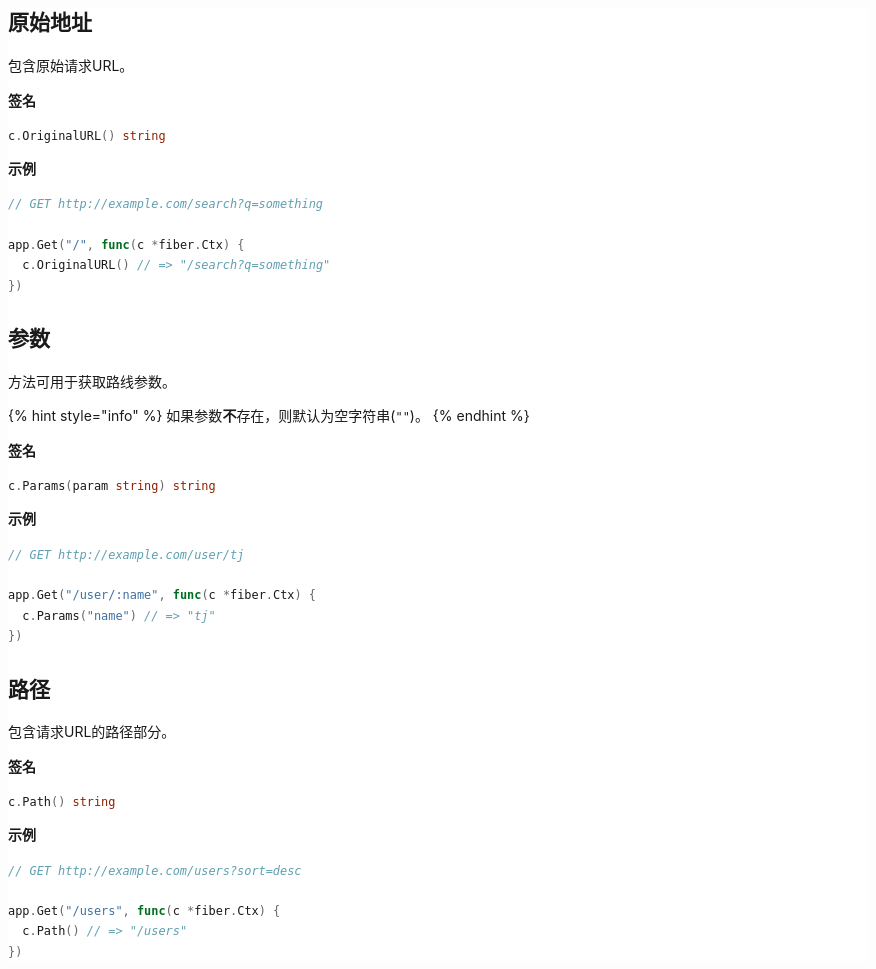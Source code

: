 
## 原始地址

包含原始请求URL。

**签名**

```go
c.OriginalURL() string
```

**示例**

```go
// GET http://example.com/search?q=something

app.Get("/", func(c *fiber.Ctx) {
  c.OriginalURL() // => "/search?q=something"
})
```

## 参数

方法可用于获取路线参数。

{% hint style="info" %}
如果参数**不**存在，则默认为空字符串(`""`)。
{% endhint %}

**签名**

```go
c.Params(param string) string
```

**示例**

```go
// GET http://example.com/user/tj

app.Get("/user/:name", func(c *fiber.Ctx) {
  c.Params("name") // => "tj"
})
```

## 路径

包含请求URL的路径部分。

**签名**

```go
c.Path() string
```

**示例**

```go
// GET http://example.com/users?sort=desc

app.Get("/users", func(c *fiber.Ctx) {
  c.Path() // => "/users"
})
```
